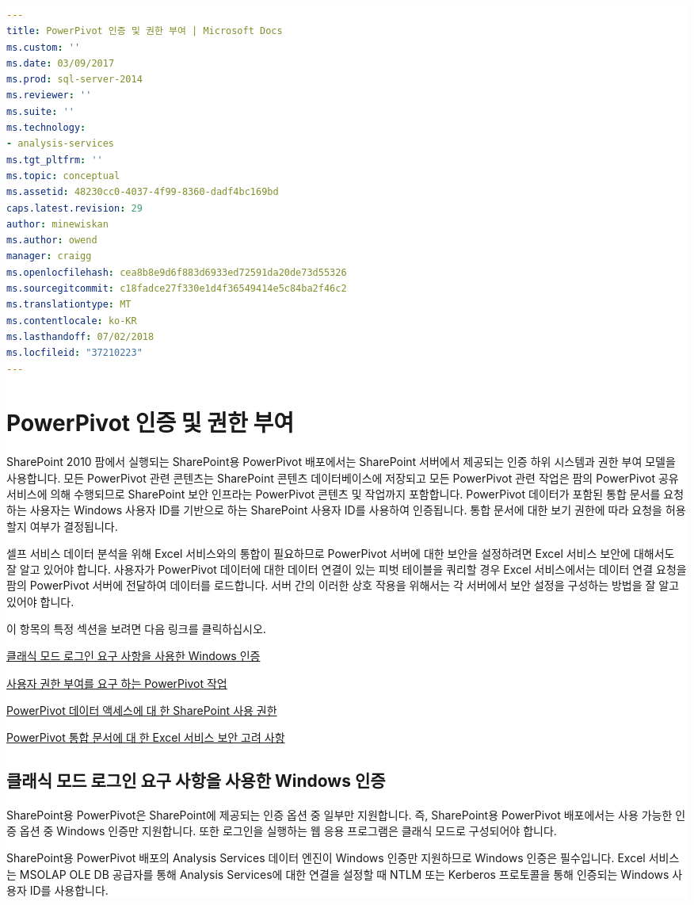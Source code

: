 ```yaml
---
title: PowerPivot 인증 및 권한 부여 | Microsoft Docs
ms.custom: ''
ms.date: 03/09/2017
ms.prod: sql-server-2014
ms.reviewer: ''
ms.suite: ''
ms.technology:
- analysis-services
ms.tgt_pltfrm: ''
ms.topic: conceptual
ms.assetid: 48230cc0-4037-4f99-8360-dadf4bc169bd
caps.latest.revision: 29
author: minewiskan
ms.author: owend
manager: craigg
ms.openlocfilehash: cea8b8e9d6f883d6933ed72591da20de73d55326
ms.sourcegitcommit: c18fadce27f330e1d4f36549414e5c84ba2f46c2
ms.translationtype: MT
ms.contentlocale: ko-KR
ms.lasthandoff: 07/02/2018
ms.locfileid: "37210223"
---
```

# <a name="powerpivot-authentication-and-authorization"></a>PowerPivot 인증 및 권한 부여
  SharePoint 2010 팜에서 실행되는 SharePoint용 PowerPivot 배포에서는 SharePoint 서버에서 제공되는 인증 하위 시스템과 권한 부여 모델을 사용합니다. 모든 PowerPivot 관련 콘텐츠는 SharePoint 콘텐츠 데이터베이스에 저장되고 모든 PowerPivot 관련 작업은 팜의 PowerPivot 공유 서비스에 의해 수행되므로 SharePoint 보안 인프라는 PowerPivot 콘텐츠 및 작업까지 포함합니다. PowerPivot 데이터가 포함된 통합 문서를 요청하는 사용자는 Windows 사용자 ID를 기반으로 하는 SharePoint 사용자 ID를 사용하여 인증됩니다. 통합 문서에 대한 보기 권한에 따라 요청을 허용할지 여부가 결정됩니다.  
  
 셀프 서비스 데이터 분석을 위해 Excel 서비스와의 통합이 필요하므로 PowerPivot 서버에 대한 보안을 설정하려면 Excel 서비스 보안에 대해서도 잘 알고 있어야 합니다. 사용자가 PowerPivot 데이터에 대한 데이터 연결이 있는 피벗 테이블을 쿼리할 경우 Excel 서비스에서는 데이터 연결 요청을 팜의 PowerPivot 서버에 전달하여 데이터를 로드합니다. 서버 간의 이러한 상호 작용을 위해서는 각 서버에서 보안 설정을 구성하는 방법을 잘 알고 있어야 합니다.  
  
 이 항목의 특정 섹션을 보려면 다음 링크를 클릭하십시오.  
  
 [클래식 모드 로그인 요구 사항을 사용한 Windows 인증](power-pivot-authentication-and-authorization.md#bkmk_auth)  
  
 [사용자 권한 부여를 요구 하는 PowerPivot 작업](#UserConnections)  
  
 [PowerPivot 데이터 액세스에 대 한 SharePoint 사용 권한](#Permissions)  
  
 [PowerPivot 통합 문서에 대 한 Excel 서비스 보안 고려 사항](#excel)  
  
##  <a name="bkmk_auth"></a> 클래식 모드 로그인 요구 사항을 사용한 Windows 인증  
 SharePoint용 PowerPivot은 SharePoint에 제공되는 인증 옵션 중 일부만 지원합니다. 즉, SharePoint용 PowerPivot 배포에서는 사용 가능한 인증 옵션 중 Windows 인증만 지원합니다. 또한 로그인을 실행하는 웹 응용 프로그램은 클래식 모드로 구성되어야 합니다.  
  
 SharePoint용 PowerPivot 배포의 Analysis Services 데이터 엔진이 Windows 인증만 지원하므로 Windows 인증은 필수입니다. Excel 서비스는 MSOLAP OLE DB 공급자를 통해 Analysis Services에 대한 연결을 설정할 때 NTLM 또는 Kerberos 프로토콜을 통해 인증되는 Windows 사용자 ID를 사용합니다.  
  